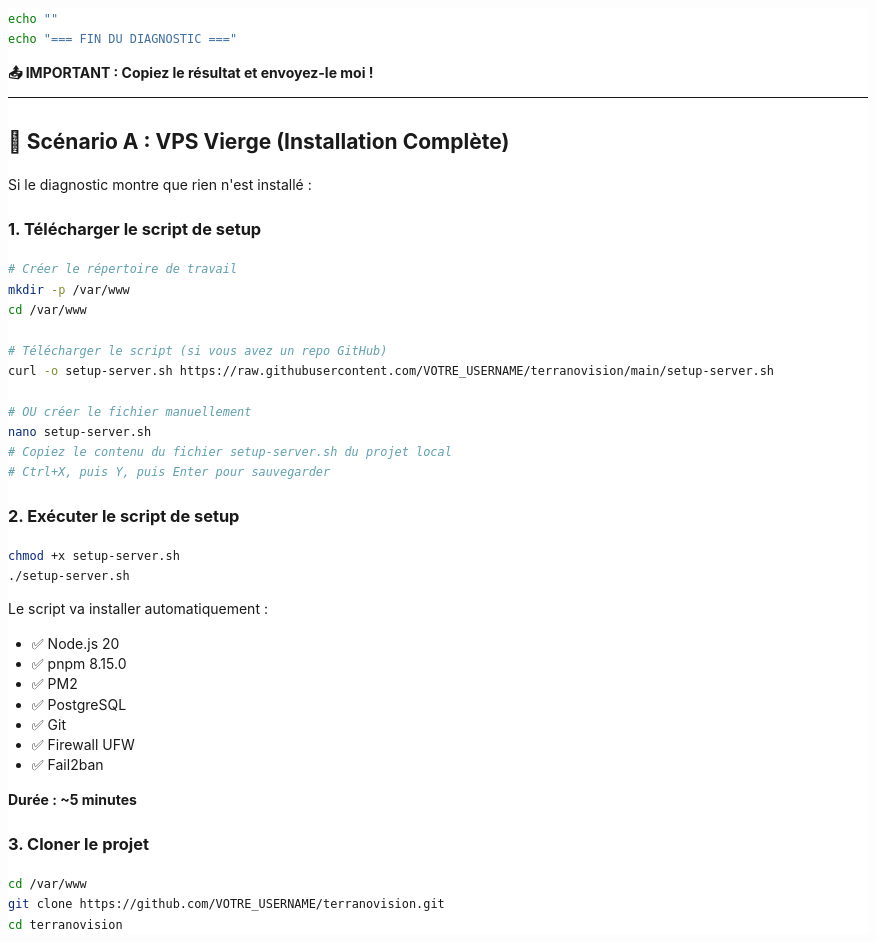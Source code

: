 ```bash
echo ""
echo "=== FIN DU DIAGNOSTIC ==="
```

**📤 IMPORTANT : Copiez le résultat et envoyez-le moi !**

---

## 🎯 Scénario A : VPS Vierge (Installation Complète)

Si le diagnostic montre que rien n'est installé :

### 1. Télécharger le script de setup

```bash
# Créer le répertoire de travail
mkdir -p /var/www
cd /var/www

# Télécharger le script (si vous avez un repo GitHub)
curl -o setup-server.sh https://raw.githubusercontent.com/VOTRE_USERNAME/terranovision/main/setup-server.sh

# OU créer le fichier manuellement
nano setup-server.sh
# Copiez le contenu du fichier setup-server.sh du projet local
# Ctrl+X, puis Y, puis Enter pour sauvegarder
```

### 2. Exécuter le script de setup

```bash
chmod +x setup-server.sh
./setup-server.sh
```

Le script va installer automatiquement :
- ✅ Node.js 20
- ✅ pnpm 8.15.0
- ✅ PM2
- ✅ PostgreSQL
- ✅ Git
- ✅ Firewall UFW
- ✅ Fail2ban

**Durée : ~5 minutes**

### 3. Cloner le projet

```bash
cd /var/www
git clone https://github.com/VOTRE_USERNAME/terranovision.git
cd terranovision
```

